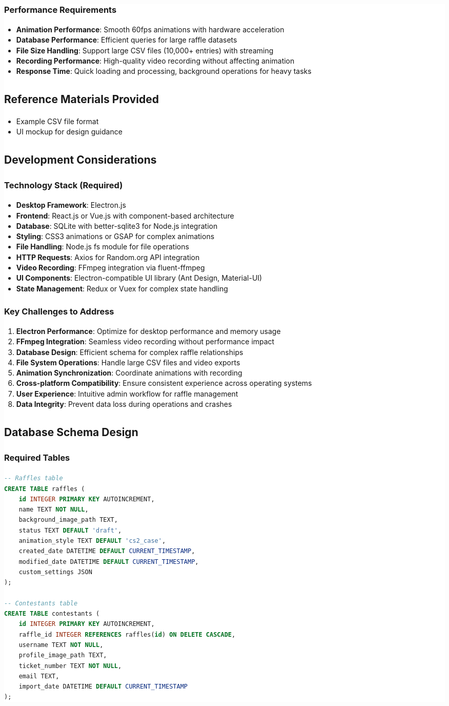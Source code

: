 ### Performance Requirements
- **Animation Performance**: Smooth 60fps animations with hardware acceleration
- **Database Performance**: Efficient queries for large raffle datasets
- **File Size Handling**: Support large CSV files (10,000+ entries) with streaming
- **Recording Performance**: High-quality video recording without affecting animation
- **Response Time**: Quick loading and processing, background operations for heavy tasks

## Reference Materials Provided
- Example CSV file format
- UI mockup for design guidance

## Development Considerations

### Technology Stack (Required)
- **Desktop Framework**: Electron.js
- **Frontend**: React.js or Vue.js with component-based architecture
- **Database**: SQLite with better-sqlite3 for Node.js integration
- **Styling**: CSS3 animations or GSAP for complex animations
- **File Handling**: Node.js fs module for file operations
- **HTTP Requests**: Axios for Random.org API integration
- **Video Recording**: FFmpeg integration via fluent-ffmpeg
- **UI Components**: Electron-compatible UI library (Ant Design, Material-UI)
- **State Management**: Redux or Vuex for complex state handling

### Key Challenges to Address
1. **Electron Performance**: Optimize for desktop performance and memory usage
2. **FFmpeg Integration**: Seamless video recording without performance impact
3. **Database Design**: Efficient schema for complex raffle relationships
4. **File System Operations**: Handle large CSV files and video exports
5. **Animation Synchronization**: Coordinate animations with recording
6. **Cross-platform Compatibility**: Ensure consistent experience across operating systems
7. **User Experience**: Intuitive admin workflow for raffle management
8. **Data Integrity**: Prevent data loss during operations and crashes

## Database Schema Design

### Required Tables
```sql
-- Raffles table
CREATE TABLE raffles (
    id INTEGER PRIMARY KEY AUTOINCREMENT,
    name TEXT NOT NULL,
    background_image_path TEXT,
    status TEXT DEFAULT 'draft',
    animation_style TEXT DEFAULT 'cs2_case',
    created_date DATETIME DEFAULT CURRENT_TIMESTAMP,
    modified_date DATETIME DEFAULT CURRENT_TIMESTAMP,
    custom_settings JSON
);

-- Contestants table
CREATE TABLE contestants (
    id INTEGER PRIMARY KEY AUTOINCREMENT,
    raffle_id INTEGER REFERENCES raffles(id) ON DELETE CASCADE,
    username TEXT NOT NULL,
    profile_image_path TEXT,
    ticket_number TEXT NOT NULL,
    email TEXT,
    import_date DATETIME DEFAULT CURRENT_TIMESTAMP
);
```